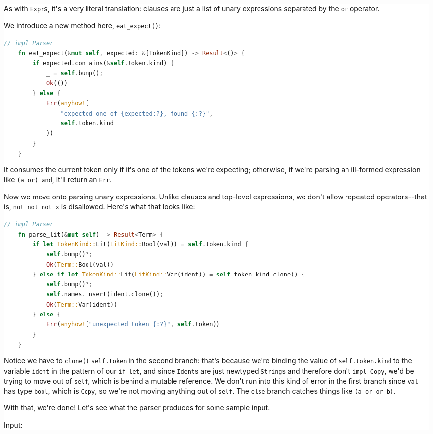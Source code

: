 As with `Expr`s, it's a very literal translation: clauses are just a list of
unary expressions separated by the `or` operator.

We introduce a new method here, `eat_expect()`:

```rust
// impl Parser
    fn eat_expect(&mut self, expected: &[TokenKind]) -> Result<()> {
        if expected.contains(&self.token.kind) {
            _ = self.bump();
            Ok(())
        } else {
            Err(anyhow!(
                "expected one of {expected:?}, found {:?}",
                self.token.kind
            ))
        }
    }
```

It consumes the current token only if it's one of the tokens we're expecting;
otherwise, if we're parsing an ill-formed expression like `(a or) and`, it'll
return an `Err`.

Now we move onto parsing unary expressions. Unlike clauses and top-level
expressions, we don't allow repeated operators--that is, `not not not x` is
disallowed. Here's what that looks like:

```rust
// impl Parser
    fn parse_lit(&mut self) -> Result<Term> {
        if let TokenKind::Lit(LitKind::Bool(val)) = self.token.kind {
            self.bump()?;
            Ok(Term::Bool(val))
        } else if let TokenKind::Lit(LitKind::Var(ident)) = self.token.kind.clone() {
            self.bump()?;
            self.names.insert(ident.clone());
            Ok(Term::Var(ident))
        } else {
            Err(anyhow!("unexpected token {:?}", self.token))
        }
    }
```

Notice we have to `clone()` `self.token` in the second branch: that's because
we're binding the value of `self.token.kind` to the variable `ident` in the
pattern of our `if let`, and since `Ident`s are just newtyped `String`s and
therefore don't `impl Copy`, we'd be trying to move out of `self`, which is
behind a mutable reference. We don't run into this kind of error in the first
branch since `val` has type `bool`, which is `Copy`, so we're not moving
anything out of `self`. The `else` branch catches things like `(a or or b)`.

With that, we're done! Let's see what the parser produces for some sample input.

Input:
